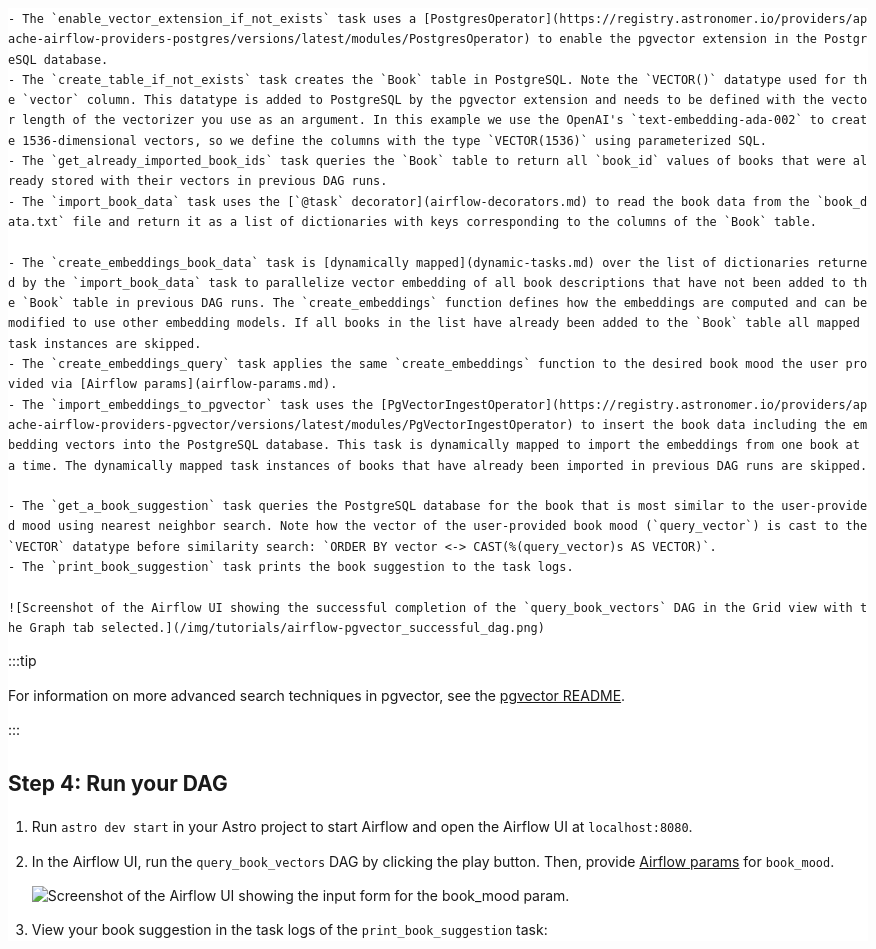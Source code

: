     - The `enable_vector_extension_if_not_exists` task uses a [PostgresOperator](https://registry.astronomer.io/providers/apache-airflow-providers-postgres/versions/latest/modules/PostgresOperator) to enable the pgvector extension in the PostgreSQL database.
    - The `create_table_if_not_exists` task creates the `Book` table in PostgreSQL. Note the `VECTOR()` datatype used for the `vector` column. This datatype is added to PostgreSQL by the pgvector extension and needs to be defined with the vector length of the vectorizer you use as an argument. In this example we use the OpenAI's `text-embedding-ada-002` to create 1536-dimensional vectors, so we define the columns with the type `VECTOR(1536)` using parameterized SQL.
    - The `get_already_imported_book_ids` task queries the `Book` table to return all `book_id` values of books that were already stored with their vectors in previous DAG runs. 
    - The `import_book_data` task uses the [`@task` decorator](airflow-decorators.md) to read the book data from the `book_data.txt` file and return it as a list of dictionaries with keys corresponding to the columns of the `Book` table.

    - The `create_embeddings_book_data` task is [dynamically mapped](dynamic-tasks.md) over the list of dictionaries returned by the `import_book_data` task to parallelize vector embedding of all book descriptions that have not been added to the `Book` table in previous DAG runs. The `create_embeddings` function defines how the embeddings are computed and can be modified to use other embedding models. If all books in the list have already been added to the `Book` table all mapped task instances are skipped.
    - The `create_embeddings_query` task applies the same `create_embeddings` function to the desired book mood the user provided via [Airflow params](airflow-params.md). 
    - The `import_embeddings_to_pgvector` task uses the [PgVectorIngestOperator](https://registry.astronomer.io/providers/apache-airflow-providers-pgvector/versions/latest/modules/PgVectorIngestOperator) to insert the book data including the embedding vectors into the PostgreSQL database. This task is dynamically mapped to import the embeddings from one book at a time. The dynamically mapped task instances of books that have already been imported in previous DAG runs are skipped.

    - The `get_a_book_suggestion` task queries the PostgreSQL database for the book that is most similar to the user-provided mood using nearest neighbor search. Note how the vector of the user-provided book mood (`query_vector`) is cast to the `VECTOR` datatype before similarity search: `ORDER BY vector <-> CAST(%(query_vector)s AS VECTOR)`.  
    - The `print_book_suggestion` task prints the book suggestion to the task logs.

    ![Screenshot of the Airflow UI showing the successful completion of the `query_book_vectors` DAG in the Grid view with the Graph tab selected.](/img/tutorials/airflow-pgvector_successful_dag.png)

:::tip

For information on more advanced search techniques in pgvector, see the [pgvector README](https://github.com/pgvector/pgvector/blob/master/README.md).

:::

## Step 4: Run your DAG

1. Run `astro dev start` in your Astro project to start Airflow and open the Airflow UI at `localhost:8080`.

2. In the Airflow UI, run the `query_book_vectors` DAG by clicking the play button. Then, provide [Airflow params](airflow-params.md) for `book_mood`.

    ![Screenshot of the Airflow UI showing the input form for the book_mood param.](/img/tutorials/airflow-pgvector_params.png)

3. View your book suggestion in the task logs of the `print_book_suggestion` task:
